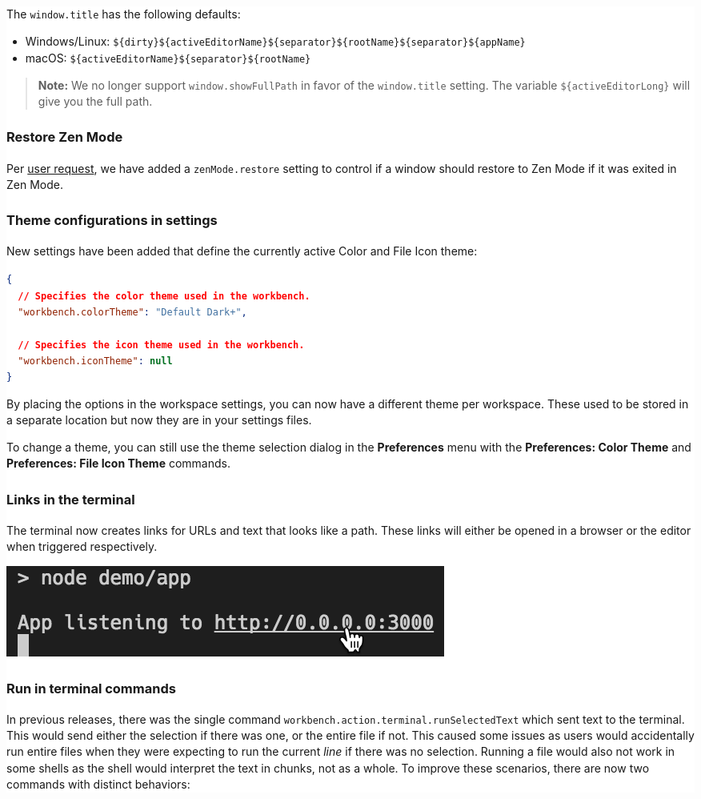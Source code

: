 The `window.title` has the following defaults:

* Windows/Linux: `${dirty}${activeEditorName}${separator}${rootName}${separator}${appName}`
* macOS: `${activeEditorName}${separator}${rootName}`

>**Note:** We no longer support `window.showFullPath` in favor of the `window.title` setting. The variable `${activeEditorLong}` will give you the full path.

### Restore Zen Mode

Per [user request](https://github.com/Microsoft/vscode/issues/19431), we have added a `zenMode.restore` setting to control if a window should restore to Zen Mode if it was exited in Zen Mode.

### Theme configurations in settings

New settings have been added that define the currently active Color and File Icon theme:

```json
{
  // Specifies the color theme used in the workbench.
  "workbench.colorTheme": "Default Dark+",

  // Specifies the icon theme used in the workbench.
  "workbench.iconTheme": null
}
```

By placing the options in the workspace settings, you can now have a different theme per workspace. These used to be stored in a separate location but now they are in your settings files.

To change a theme, you can still use the theme selection dialog in the **Preferences** menu with the **Preferences: Color Theme** and **Preferences: File Icon Theme** commands.

### Links in the terminal

The terminal now creates links for URLs and text that looks like a path. These links will either be opened in a browser or the editor when triggered respectively.

![terminal link](images/1_10/terminal-link.png)

### Run in terminal commands

In previous releases, there was the single command `workbench.action.terminal.runSelectedText` which sent text to the terminal. This would send either the selection if there was one, or the entire file if not. This caused some issues as users would accidentally run entire files when they were expecting to run the current *line* if there was no selection. Running a file would also not work in some shells as the shell would interpret the text in chunks, not as a whole. To improve these scenarios, there are now two commands with distinct behaviors:
